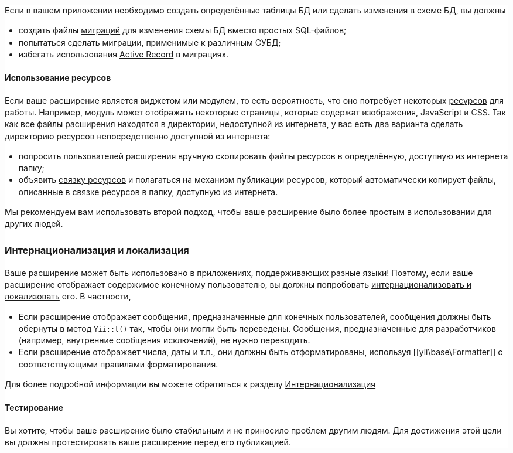 Если в вашем приложении необходимо создать определённые таблицы БД или сделать изменения в схеме БД, вы должны

- создать файлы [миграций](db-migrations.md) для изменения схемы БД вместо простых SQL-файлов;
- попытаться сделать миграции, применимые к различным СУБД;
- избегать использования [Active Record](db-active-record.md) в миграциях.


#### Использование ресурсов <span id="using-assets"></span>

Если ваше расширение является виджетом или модулем, то есть вероятность, что оно потребует некоторых
[ресурсов](structure-assets.md) для работы. Например, модуль может отображать некоторые страницы, которые содержат
изображения, JavaScript и CSS. Так как все файлы расширения находятся в директории, недоступной из интернета, у вас
есть два варианта сделать директорию ресурсов непосредственно доступной из интернета:

- попросить пользователей расширения вручную скопировать файлы ресурсов в определённую, доступную из интернета папку;
- объявить [связку ресурсов](structure-assets.md) и полагаться на механизм публикации ресурсов, который автоматически
  копирует файлы, описанные в связке ресурсов в папку, доступную из интернета.

Мы рекомендуем вам использовать второй подход, чтобы ваше расширение было более простым в использовании для других
людей.


### Интернационализация и локализация <span id="i18n-l10n"></span>

Ваше расширение может быть использовано в приложениях, поддерживающих разные языки! Поэтому, если ваше расширение
отображает содержимое конечному пользователю, вы должны попробовать
[интернационализовать и локализовать](tutorial-i18n.md) его. В частности,

- Если расширение отображает сообщения, предназначенные для конечных пользователей, сообщения должны быть обернуты в
  метод `Yii::t()` так, чтобы они могли быть переведены. Сообщения, предназначенные для разработчиков (например,
  внутренние сообщения исключений), не нужно переводить.
- Если расширение отображает числа, даты и т.п., они должны быть отформатированы, используя [[yii\base\Formatter]] с
  соответствующими правилами форматирования.

Для более подробной информации вы можете обратиться к разделу [Интернационализация](tutorial-i18n.md)


#### Тестирование <span id="testing"></span>

Вы хотите, чтобы ваше расширение было стабильным и не приносило проблем другим людям. Для достижения этой цели вы
должны протестировать ваше расширение перед его публикацией.
